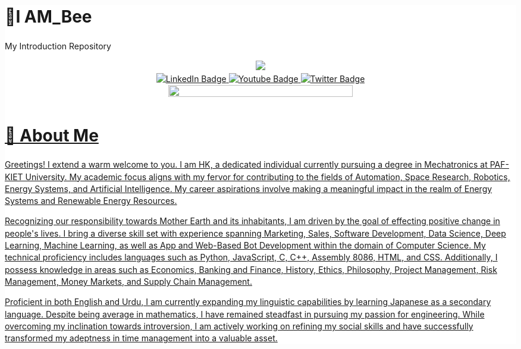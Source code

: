 # 🐝**I AM_Bee**
My Introduction Repository <img src="https://komarev.com/ghpvc/?username=Hammad-Khan-aka-Ansar-Malik&style=social&color=blue" alt="" align="center"/> 




<div id="header" align="center">
  <img src="https://github.com/Hammad-Khan-aka-Ansar-Malik/Bee/assets/59333482/db195ad8-92d7-4b09-abc5-792a5a518155" width="200"/>
</div>

<div id="badges" align="center">
  <a href="https://pk.linkedin.com/in/the-hot-man-bee">
    <img src="https://img.shields.io/badge/LinkedIn-blue?style=plastic&logo=linkedin&logoColor=white" alt="LinkedIn Badge"/>
  </a>
  <a href="your-youtube-URL">
    <img src="https://img.shields.io/badge/YouTube-red?style=plastic&logo=youtube&logoColor=white" alt="Youtube Badge"/>
  </a>
  <a href="https://twitter.com/A_M_Bee?t=WgsRD24u0HeSJs9D38KkBw&s=09">
    <img src="https://img.shields.io/badge/Twitter-blue?style=plastic&logo=twitter&logoColor=white" alt="Twitter Badge"/>
  </a>
</div>




 <div align="center"><a href="https://github.com/Hammad-Khan-aka-AMBee"><img src="https://github.com/Hammad-Khan-aka-AMBee/Bee/blob/main/.env/Intro.svg"  style="width: 60%; height: 100%; position="relative"; "alt="My Page"></div>  
                                               








# 📖 **About Me**

Greetings! I extend a warm welcome to you. I am HK, a dedicated individual currently pursuing a degree in Mechatronics at PAF-KIET University. My academic focus aligns with my fervor for contributing to the fields of Automation, Space Research, Robotics, Energy Systems, and Artificial Intelligence. My career aspirations involve making a meaningful impact in the realm of Energy Systems and Renewable Energy Resources.

Recognizing our responsibility towards Mother Earth and its inhabitants, I am driven by the goal of effecting positive change in people's lives. I bring a diverse skill set with experience spanning Marketing, Sales, Software Development, Data Science, Deep Learning, Machine Learning, as well as App and Web-Based Bot Development within the domain of Computer Science. My technical proficiency includes languages such as Python, JavaScript, C, C++, Assembly 8086, HTML, and CSS. Additionally, I possess knowledge in areas such as Economics, Banking and Finance, History, Ethics, Philosophy, Project Management, Risk Management, Money Markets, and Supply Chain Management.

Proficient in both English and Urdu, I am currently expanding my linguistic capabilities by learning Japanese as a secondary language. Despite being average in mathematics, I have remained steadfast in pursuing my passion for engineering. While overcoming my inclination towards introversion, I am actively working on refining my social skills and have successfully transformed my adeptness in time management into a valuable asset.
